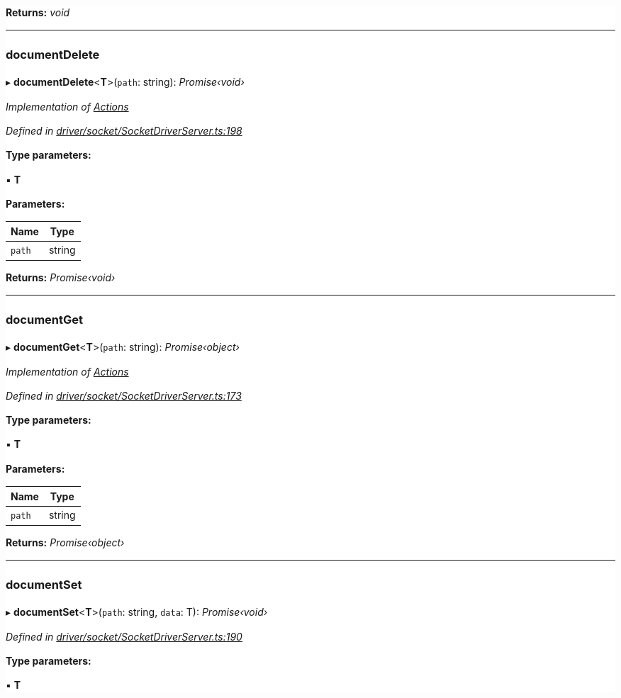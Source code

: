 **Returns:** *void*

___

###  documentDelete

▸ **documentDelete**<**T**>(`path`: string): *Promise‹void›*

*Implementation of [Actions](../interfaces/_driver_socket_actions_.actions.md)*

*Defined in [driver/socket/SocketDriverServer.ts:198](https://github.com/esnya/nekostore/blob/de830f5/src/driver/socket/SocketDriverServer.ts#L198)*

**Type parameters:**

▪ **T**

**Parameters:**

Name | Type |
------ | ------ |
`path` | string |

**Returns:** *Promise‹void›*

___

###  documentGet

▸ **documentGet**<**T**>(`path`: string): *Promise‹object›*

*Implementation of [Actions](../interfaces/_driver_socket_actions_.actions.md)*

*Defined in [driver/socket/SocketDriverServer.ts:173](https://github.com/esnya/nekostore/blob/de830f5/src/driver/socket/SocketDriverServer.ts#L173)*

**Type parameters:**

▪ **T**

**Parameters:**

Name | Type |
------ | ------ |
`path` | string |

**Returns:** *Promise‹object›*

___

###  documentSet

▸ **documentSet**<**T**>(`path`: string, `data`: T): *Promise‹void›*

*Defined in [driver/socket/SocketDriverServer.ts:190](https://github.com/esnya/nekostore/blob/de830f5/src/driver/socket/SocketDriverServer.ts#L190)*

**Type parameters:**

▪ **T**
